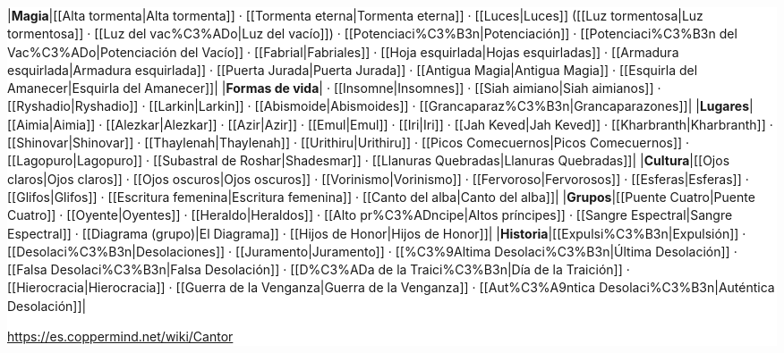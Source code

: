|**Magia**|[[Alta tormenta\|Alta tormenta]] · [[Tormenta eterna\|Tormenta eterna]] · [[Luces\|Luces]] ([[Luz tormentosa\|Luz tormentosa]] · [[Luz del vac%C3%ADo\|Luz del vacío]]) · [[Potenciaci%C3%B3n\|Potenciación]] · [[Potenciaci%C3%B3n del Vac%C3%ADo\|Potenciación del Vacío]] · [[Fabrial\|Fabriales]] · [[Hoja esquirlada\|Hojas esquirladas]] · [[Armadura esquirlada\|Armadura esquirlada]] · [[Puerta Jurada\|Puerta Jurada]] · [[Antigua Magia\|Antigua Magia]] · [[Esquirla del Amanecer\|Esquirla del Amanecer]]|
|**Formas de vida**| · [[Insomne\|Insomnes]] · [[Siah aimiano\|Siah aimianos]] · [[Ryshadio\|Ryshadio]] · [[Larkin\|Larkin]] · [[Abismoide\|Abismoides]] · [[Grancaparaz%C3%B3n\|Grancaparazones]]|
|**Lugares**|[[Aimia\|Aimia]] · [[Alezkar\|Alezkar]] · [[Azir\|Azir]] · [[Emul\|Emul]] · [[Iri\|Iri]] · [[Jah Keved\|Jah Keved]] · [[Kharbranth\|Kharbranth]] · [[Shinovar\|Shinovar]] · [[Thaylenah\|Thaylenah]] · [[Urithiru\|Urithiru]] · [[Picos Comecuernos\|Picos Comecuernos]] · [[Lagopuro\|Lagopuro]] · [[Subastral de Roshar\|Shadesmar]] · [[Llanuras Quebradas\|Llanuras Quebradas]]|
|**Cultura**|[[Ojos claros\|Ojos claros]] · [[Ojos oscuros\|Ojos oscuros]] · [[Vorinismo\|Vorinismo]] · [[Fervoroso\|Fervorosos]] · [[Esferas\|Esferas]] · [[Glifos\|Glifos]] · [[Escritura femenina\|Escritura femenina]] · [[Canto del alba\|Canto del alba]]|
|**Grupos**|[[Puente Cuatro\|Puente Cuatro]] · [[Oyente\|Oyentes]] · [[Heraldo\|Heraldos]] · [[Alto pr%C3%ADncipe\|Altos príncipes]] · [[Sangre Espectral\|Sangre Espectral]] · [[Diagrama (grupo)\|El Diagrama]] · [[Hijos de Honor\|Hijos de Honor]]|
|**Historia**|[[Expulsi%C3%B3n\|Expulsión]] · [[Desolaci%C3%B3n\|Desolaciones]] · [[Juramento\|Juramento]] · [[%C3%9Altima Desolaci%C3%B3n\|Última Desolación]] · [[Falsa Desolaci%C3%B3n\|Falsa Desolación]] · [[D%C3%ADa de la Traici%C3%B3n\|Día de la Traición]] · [[Hierocracia\|Hierocracia]] · [[Guerra de la Venganza\|Guerra de la Venganza]] · [[Aut%C3%A9ntica Desolaci%C3%B3n\|Auténtica Desolación]]|



https://es.coppermind.net/wiki/Cantor